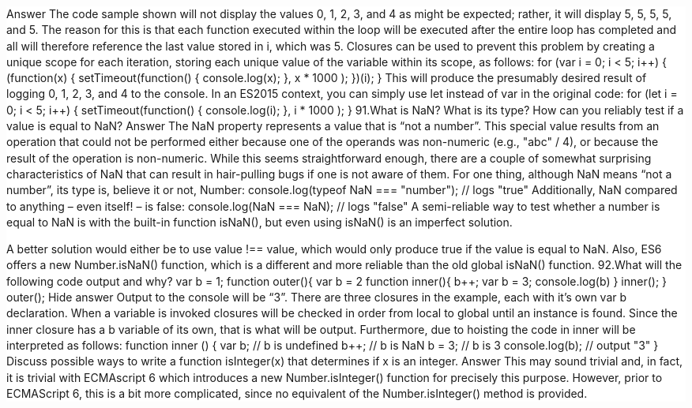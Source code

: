 Answer
The code sample shown will not display the values 0, 1, 2, 3, and 4 as might be expected; rather, it will display 5, 5, 5, 5, and 5.
The reason for this is that each function executed within the loop will be executed after the entire loop has completed and all will therefore reference the last value stored in i, which was 5.
Closures can be used to prevent this problem by creating a unique scope for each iteration, storing each unique value of the variable within its scope, as follows:
for (var i = 0; i < 5; i++) {
    (function(x) {
        setTimeout(function() { console.log(x); }, x * 1000 );
    })(i);
}
This will produce the presumably desired result of logging 0, 1, 2, 3, and 4 to the console.
In an ES2015 context, you can simply use let instead of var in the original code:
for (let i = 0; i < 5; i++) {
	setTimeout(function() { console.log(i); }, i * 1000 );
}
91.What is NaN? What is its type? How can you reliably test if a value is equal to NaN?
Answer
The NaN property represents a value that is “not a number”. This special value results from an operation that could not be performed either because one of the operands was non-numeric (e.g., "abc" / 4), or because the result of the operation is non-numeric.
While this seems straightforward enough, there are a couple of somewhat surprising characteristics of NaN that can result in hair-pulling bugs if one is not aware of them.
For one thing, although NaN means “not a number”, its type is, believe it or not, Number:
console.log(typeof NaN === "number");  // logs "true"
Additionally, NaN compared to anything – even itself! – is false:
console.log(NaN === NaN);  // logs "false"
A semi-reliable way to test whether a number is equal to NaN is with the built-in function isNaN(), but even using isNaN() is an imperfect solution.

A better solution would either be to use value !== value, which would only produce true if the value is equal to NaN. Also, ES6 offers a new Number.isNaN() function, which is a different and more reliable than the old global isNaN() function.
92.What will the following code output and why?
var b = 1;
function outer(){
   	var b = 2
    function inner(){
        b++;
        var b = 3;
        console.log(b)
    }
    inner();
}
outer();
Hide answer
Output to the console will be “3”.
There are three closures in the example, each with it’s own var b declaration. When a variable is invoked closures will be checked in order from local to global until an instance is found. Since the inner closure has a b variable of its own, that is what will be output.
Furthermore, due to hoisting the code in inner will be interpreted as follows:
function inner () {
    var b; // b is undefined
    b++; // b is NaN
    b = 3; // b is 3
    console.log(b); // output "3"
}
Discuss possible ways to write a function isInteger(x) that determines if x is an integer.
Answer
This may sound trivial and, in fact, it is trivial with ECMAscript 6 which introduces a new Number.isInteger() function for precisely this purpose. However, prior to ECMAScript 6, this is a bit more complicated, since no equivalent of the Number.isInteger() method is provided.